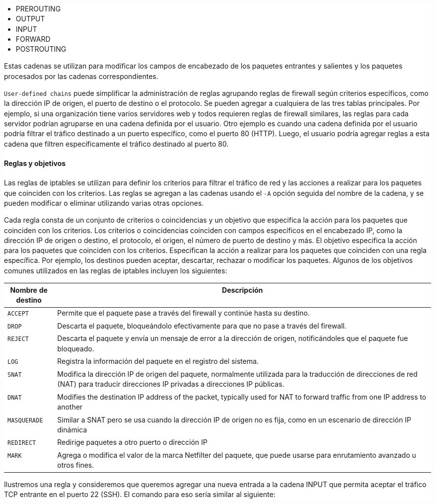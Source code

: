 - PREROUTING
- OUTPUT
- INPUT
- FORWARD
- POSTROUTING

Estas cadenas se utilizan para modificar los campos de encabezado de los paquetes entrantes y salientes y los paquetes procesados por las cadenas correspondientes. 

`User-defined chains` puede simplificar la administración de reglas agrupando reglas de firewall según criterios específicos, como la dirección IP de origen, el puerto de destino o el protocolo. Se pueden agregar a cualquiera de las tres tablas principales. Por ejemplo, si una organización tiene varios servidores web y todos requieren reglas de firewall similares, las reglas para cada servidor podrían agruparse en una cadena definida por el usuario. Otro ejemplo es cuando una cadena definida por el usuario podría filtrar el tráfico destinado a un puerto específico, como el puerto 80 (HTTP). Luego, el usuario podría agregar reglas a esta cadena que filtren específicamente el tráfico destinado al puerto 80. 

#### Reglas y objetivos 

Las reglas de iptables se utilizan para definir los criterios para filtrar el tráfico de red y las acciones a realizar para los paquetes que coinciden con los criterios. Las reglas se agregan a las cadenas usando el `-A` opción seguida del nombre de la cadena, y se pueden modificar o eliminar utilizando varias otras opciones. 

Cada regla consta de un conjunto de criterios o coincidencias y un objetivo que especifica la acción para los paquetes que coinciden con los criterios. Los criterios o coincidencias coinciden con campos específicos en el encabezado IP, como la dirección IP de origen o destino, el protocolo, el origen, el número de puerto de destino y más. El objetivo especifica la acción para los paquetes que coinciden con los criterios. Especifican la acción a realizar para los paquetes que coinciden con una regla específica. Por ejemplo, los destinos pueden aceptar, descartar, rechazar o modificar los paquetes. Algunos de los objetivos comunes utilizados en las reglas de iptables incluyen los siguientes: 

| **Nombre de destino** | **Descripción**                                              |
| --------------------- | ------------------------------------------------------------ |
| `ACCEPT`              | Permite que el paquete pase a través del firewall y continúe hasta su destino. |
| `DROP`                | Descarta el paquete, bloqueándolo efectivamente para que no pase a través del firewall. |
| `REJECT`              | Descarta el paquete y envía un mensaje de error a la dirección de origen, notificándoles que el paquete fue bloqueado. |
| `LOG`                 | Registra la información del paquete en el registro del sistema. |
| `SNAT`                | Modifica la dirección IP de origen del paquete, normalmente utilizada para la traducción de direcciones de red (NAT) para traducir direcciones IP privadas a direcciones IP públicas. |
| `DNAT`                | Modifies the destination IP address of the packet, typically used for NAT to forward traffic from one IP address to another |
| `MASQUERADE`          | Similar a SNAT pero se usa cuando la dirección IP de origen no es fija, como en un escenario de dirección IP dinámica |
| `REDIRECT`            | Redirige paquetes a otro puerto o dirección IP               |
| `MARK`                | Agrega o modifica el valor de la marca Netfilter del paquete, que puede usarse para enrutamiento avanzado u otros fines. |

Ilustremos una regla y consideremos que queremos agregar una nueva entrada a la cadena INPUT que permita aceptar el tráfico TCP entrante en el puerto 22 (SSH). El comando para eso sería similar al siguiente: 
